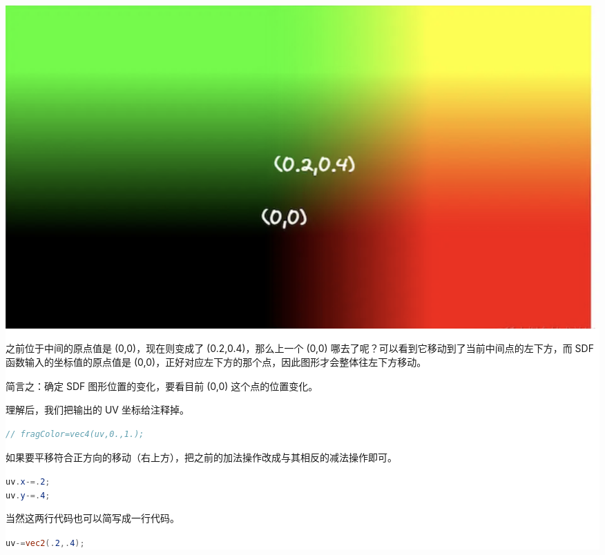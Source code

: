 ![](../assets/image/ux-transcion.jpg)

之前位于中间的原点值是 (0,0)，现在则变成了 (0.2,0.4)，那么上一个 (0,0) 哪去了呢？可以看到它移动到了当前中间点的左下方，而 SDF 函数输入的坐标值的原点值是 (0,0)，正好对应左下方的那个点，因此图形才会整体往左下方移动。

简言之：确定 SDF 图形位置的变化，要看目前 (0,0) 这个点的位置变化。

理解后，我们把输出的 UV 坐标给注释掉。

```glsl
// fragColor=vec4(uv,0.,1.);
```

如果要平移符合正方向的移动（右上方），把之前的加法操作改成与其相反的减法操作即可。

```glsl
uv.x-=.2;
uv.y-=.4;
```

当然这两行代码也可以简写成一行代码。

```glsl
uv-=vec2(.2,.4);
```
